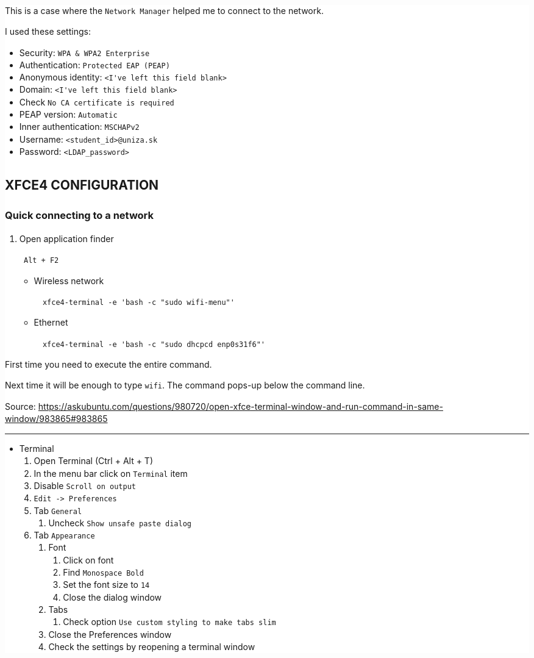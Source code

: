 This is a case where the `Network Manager` helped me to connect to the network.

I used these settings:
- Security: `WPA & WPA2 Enterprise`
- Authentication: `Protected EAP (PEAP)`
- Anonymous identity: `<I've left this field blank>`
- Domain: `<I've left this field blank>`
- Check `No CA certificate is required`
- PEAP version: `Automatic`
- Inner authentication: `MSCHAPv2`
- Username: `<student_id>@uniza.sk`
- Password: `<LDAP_password>`

## XFCE4 CONFIGURATION

### Quick connecting to a network

1. Open application finder

        Alt + F2

    - Wireless network

            xfce4-terminal -e 'bash -c "sudo wifi-menu"'
	
    - Ethernet

            xfce4-terminal -e 'bash -c "sudo dhcpcd enp0s31f6"'

First time you need to execute the entire command.

Next time it will be enough to type `wifi`. The command pops-up below the command line.

Source: https://askubuntu.com/questions/980720/open-xfce-terminal-window-and-run-command-in-same-window/983865#983865

---

- Terminal
    1. Open Terminal (Ctrl + Alt + T)
    1. In the menu bar click on `Terminal` item
    1. Disable `Scroll on output`
    1. `Edit -> Preferences`
    1. Tab `General`
        1. Uncheck `Show unsafe paste dialog`
    1. Tab `Appearance`
        1. Font
            1. Click on font
            1. Find `Monospace Bold`
            1. Set the font size to `14`
            1. Close the dialog window
        1. Tabs
            1. Check option `Use custom styling to make tabs slim`
        1. Close the Preferences window
        1. Check the settings by reopening a terminal window
